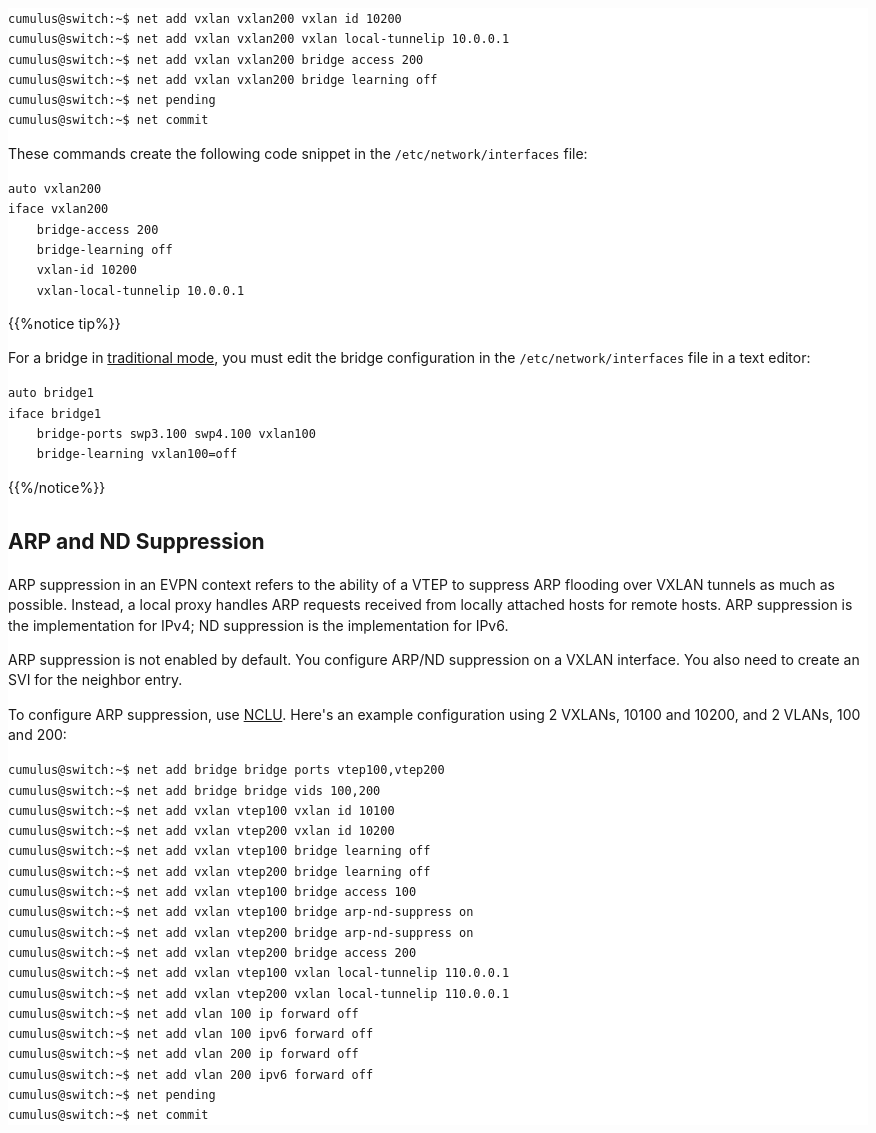     cumulus@switch:~$ net add vxlan vxlan200 vxlan id 10200
    cumulus@switch:~$ net add vxlan vxlan200 vxlan local-tunnelip 10.0.0.1
    cumulus@switch:~$ net add vxlan vxlan200 bridge access 200
    cumulus@switch:~$ net add vxlan vxlan200 bridge learning off
    cumulus@switch:~$ net pending
    cumulus@switch:~$ net commit

These commands create the following code snippet in the
`/etc/network/interfaces` file:

    auto vxlan200
    iface vxlan200
        bridge-access 200
        bridge-learning off
        vxlan-id 10200
        vxlan-local-tunnelip 10.0.0.1

{{%notice tip%}}

For a bridge in 
[traditional mode](/version/cumulus-linux-343/Layer-One-and-Two/Ethernet-Bridging-VLANs/Traditional-Mode-Bridges),
you must edit the bridge configuration in the `/etc/network/interfaces`
file in a text editor:

    auto bridge1
    iface bridge1
        bridge-ports swp3.100 swp4.100 vxlan100
        bridge-learning vxlan100=off

{{%/notice%}}

## ARP and ND Suppression

ARP suppression in an EVPN context refers to the ability of a VTEP to
suppress ARP flooding over VXLAN tunnels as much as possible. Instead, a
local proxy handles ARP requests received from locally attached hosts
for remote hosts. ARP suppression is the implementation for IPv4; ND
suppression is the implementation for IPv6.

ARP suppression is not enabled by default. You configure ARP/ND
suppression on a VXLAN interface. You also need to create an SVI for the
neighbor entry.

To configure ARP suppression, use
[NCLU](/version/cumulus-linux-343/System-Configuration/Network-Command-Line-Utility-NCLU).
Here's an example configuration using 2 VXLANs, 10100 and 10200, and 2
VLANs, 100 and 200:

    cumulus@switch:~$ net add bridge bridge ports vtep100,vtep200
    cumulus@switch:~$ net add bridge bridge vids 100,200
    cumulus@switch:~$ net add vxlan vtep100 vxlan id 10100
    cumulus@switch:~$ net add vxlan vtep200 vxlan id 10200
    cumulus@switch:~$ net add vxlan vtep100 bridge learning off
    cumulus@switch:~$ net add vxlan vtep200 bridge learning off
    cumulus@switch:~$ net add vxlan vtep100 bridge access 100
    cumulus@switch:~$ net add vxlan vtep100 bridge arp-nd-suppress on
    cumulus@switch:~$ net add vxlan vtep200 bridge arp-nd-suppress on
    cumulus@switch:~$ net add vxlan vtep200 bridge access 200
    cumulus@switch:~$ net add vxlan vtep100 vxlan local-tunnelip 110.0.0.1
    cumulus@switch:~$ net add vxlan vtep200 vxlan local-tunnelip 110.0.0.1
    cumulus@switch:~$ net add vlan 100 ip forward off
    cumulus@switch:~$ net add vlan 100 ipv6 forward off
    cumulus@switch:~$ net add vlan 200 ip forward off
    cumulus@switch:~$ net add vlan 200 ipv6 forward off
    cumulus@switch:~$ net pending
    cumulus@switch:~$ net commit
